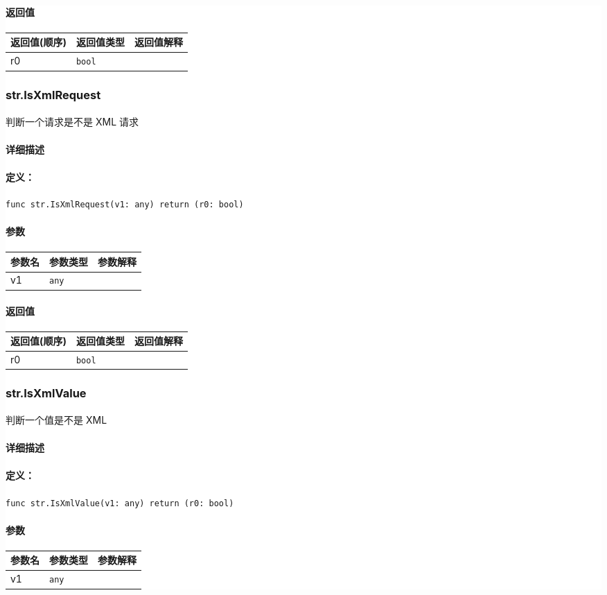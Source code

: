 



#### 返回值

|返回值(顺序)|返回值类型|返回值解释|
|:-----------|:---------- |:-----------|
| r0 | `bool` |   |


 
### str.IsXmlRequest

判断一个请求是不是 XML 请求

#### 详细描述



#### 定义：

`func str.IsXmlRequest(v1: any) return (r0: bool)`


#### 参数

|参数名|参数类型|参数解释|
|:-----------|:---------- |:-----------|
| v1 | `any` |   |





#### 返回值

|返回值(顺序)|返回值类型|返回值解释|
|:-----------|:---------- |:-----------|
| r0 | `bool` |   |


 
### str.IsXmlValue

判断一个值是不是 XML

#### 详细描述



#### 定义：

`func str.IsXmlValue(v1: any) return (r0: bool)`


#### 参数

|参数名|参数类型|参数解释|
|:-----------|:---------- |:-----------|
| v1 | `any` |   |
